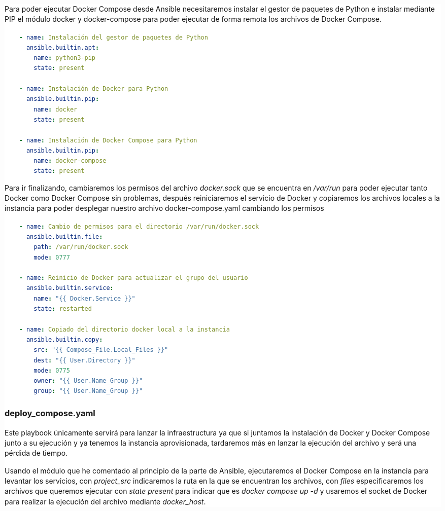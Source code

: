 Para poder ejecutar Docker Compose desde Ansible necesitaremos instalar el gestor de paquetes de Python e instalar mediante PIP el módulo docker y docker-compose para poder ejecutar de forma remota los archivos de Docker Compose.

```yaml
    - name: Instalación del gestor de paquetes de Python
      ansible.builtin.apt:
        name: python3-pip
        state: present

    - name: Instalación de Docker para Python
      ansible.builtin.pip:
        name: docker
        state: present

    - name: Instalación de Docker Compose para Python
      ansible.builtin.pip:
        name: docker-compose
        state: present
```

Para ir finalizando, cambiaremos los permisos del archivo *docker.sock* que se encuentra en */var/run* para poder ejecutar tanto Docker como Docker Compose sin problemas, después reiniciaremos el servicio de Docker y copiaremos los archivos locales a la instancia para poder desplegar nuestro archivo docker-compose.yaml cambiando los permisos 

```yaml
    - name: Cambio de permisos para el directorio /var/run/docker.sock
      ansible.builtin.file:
        path: /var/run/docker.sock
        mode: 0777

    - name: Reinicio de Docker para actualizar el grupo del usuario
      ansible.builtin.service:
        name: "{{ Docker.Service }}"
        state: restarted

    - name: Copiado del directorio docker local a la instancia
      ansible.builtin.copy:
        src: "{{ Compose_File.Local_Files }}"
        dest: "{{ User.Directory }}"
        mode: 0775
        owner: "{{ User.Name_Group }}"
        group: "{{ User.Name_Group }}"
```

### deploy_compose.yaml

Este playbook únicamente servirá para lanzar la infraestructura ya que si juntamos la instalación de Docker y Docker Compose junto a su ejecución y ya tenemos la instancia aprovisionada, tardaremos más en lanzar la ejecución del archivo y será una pérdida de tiempo.

Usando el módulo que he comentado al principio de la parte de Ansible, ejecutaremos el Docker Compose en la instancia para levantar los servicios, con *project_src* indicaremos la ruta en la que se encuentran los archivos, con *files* especificaremos los archivos que queremos ejecutar con *state present* para indicar que es *docker compose up -d* y usaremos el socket de Docker para realizar la ejecución del archivo mediante *docker_host*.
